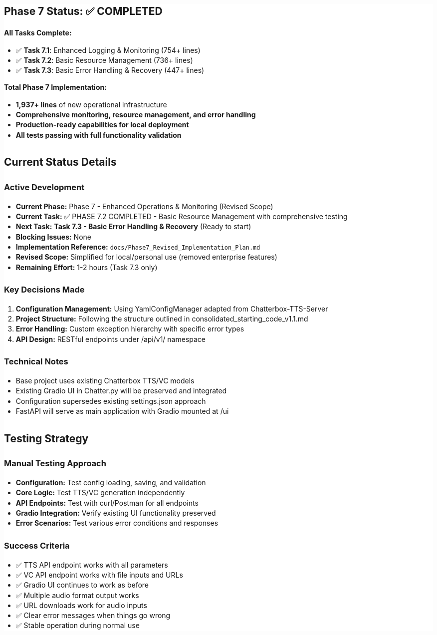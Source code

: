 
## Phase 7 Status: ✅ COMPLETED

**All Tasks Complete:**
- ✅ **Task 7.1**: Enhanced Logging & Monitoring (754+ lines)
- ✅ **Task 7.2**: Basic Resource Management (736+ lines) 
- ✅ **Task 7.3**: Basic Error Handling & Recovery (447+ lines)

**Total Phase 7 Implementation:**
- **1,937+ lines** of new operational infrastructure
- **Comprehensive monitoring, resource management, and error handling**
- **Production-ready capabilities for local deployment**
- **All tests passing with full functionality validation**

## Current Status Details

### Active Development
- **Current Phase:** Phase 7 - Enhanced Operations & Monitoring (Revised Scope)
- **Current Task:** ✅ PHASE 7.2 COMPLETED - Basic Resource Management with comprehensive testing
- **Next Task:** **Task 7.3 - Basic Error Handling & Recovery** (Ready to start)
- **Blocking Issues:** None
- **Implementation Reference:** `docs/Phase7_Revised_Implementation_Plan.md`
- **Revised Scope:** Simplified for local/personal use (removed enterprise features)
- **Remaining Effort:** 1-2 hours (Task 7.3 only)

### Key Decisions Made
1. **Configuration Management:** Using YamlConfigManager adapted from Chatterbox-TTS-Server
2. **Project Structure:** Following the structure outlined in consolidated_starting_code_v1.1.md
3. **Error Handling:** Custom exception hierarchy with specific error types
4. **API Design:** RESTful endpoints under /api/v1/ namespace

### Technical Notes
- Base project uses existing Chatterbox TTS/VC models
- Existing Gradio UI in Chatter.py will be preserved and integrated
- Configuration supersedes existing settings.json approach
- FastAPI will serve as main application with Gradio mounted at /ui

## Testing Strategy

### Manual Testing Approach
- **Configuration:** Test config loading, saving, and validation
- **Core Logic:** Test TTS/VC generation independently
- **API Endpoints:** Test with curl/Postman for all endpoints
- **Gradio Integration:** Verify existing UI functionality preserved
- **Error Scenarios:** Test various error conditions and responses

### Success Criteria
- ✅ TTS API endpoint works with all parameters
- ✅ VC API endpoint works with file inputs and URLs
- ✅ Gradio UI continues to work as before
- ✅ Multiple audio format output works
- ✅ URL downloads work for audio inputs
- ✅ Clear error messages when things go wrong
- ✅ Stable operation during normal use
